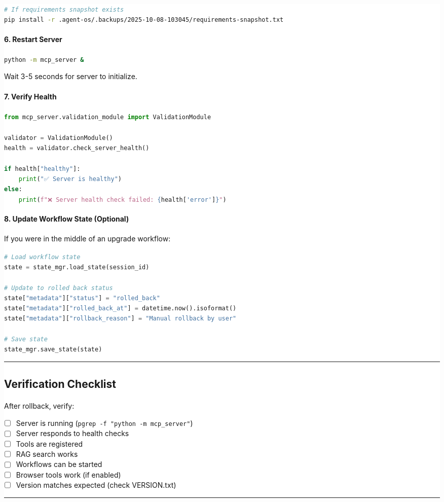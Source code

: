 ```bash
# If requirements snapshot exists
pip install -r .agent-os/.backups/2025-10-08-103045/requirements-snapshot.txt
```

#### 6. Restart Server

```bash
python -m mcp_server &
```

Wait 3-5 seconds for server to initialize.

#### 7. Verify Health

```python
from mcp_server.validation_module import ValidationModule

validator = ValidationModule()
health = validator.check_server_health()

if health["healthy"]:
    print("✅ Server is healthy")
else:
    print(f"❌ Server health check failed: {health['error']}")
```

#### 8. Update Workflow State (Optional)

If you were in the middle of an upgrade workflow:

```python
# Load workflow state
state = state_mgr.load_state(session_id)

# Update to rolled back status
state["metadata"]["status"] = "rolled_back"
state["metadata"]["rolled_back_at"] = datetime.now().isoformat()
state["metadata"]["rollback_reason"] = "Manual rollback by user"

# Save state
state_mgr.save_state(state)
```

---

## Verification Checklist

After rollback, verify:

- [ ] Server is running (`pgrep -f "python -m mcp_server"`)
- [ ] Server responds to health checks
- [ ] Tools are registered
- [ ] RAG search works
- [ ] Workflows can be started
- [ ] Browser tools work (if enabled)
- [ ] Version matches expected (check VERSION.txt)

---
